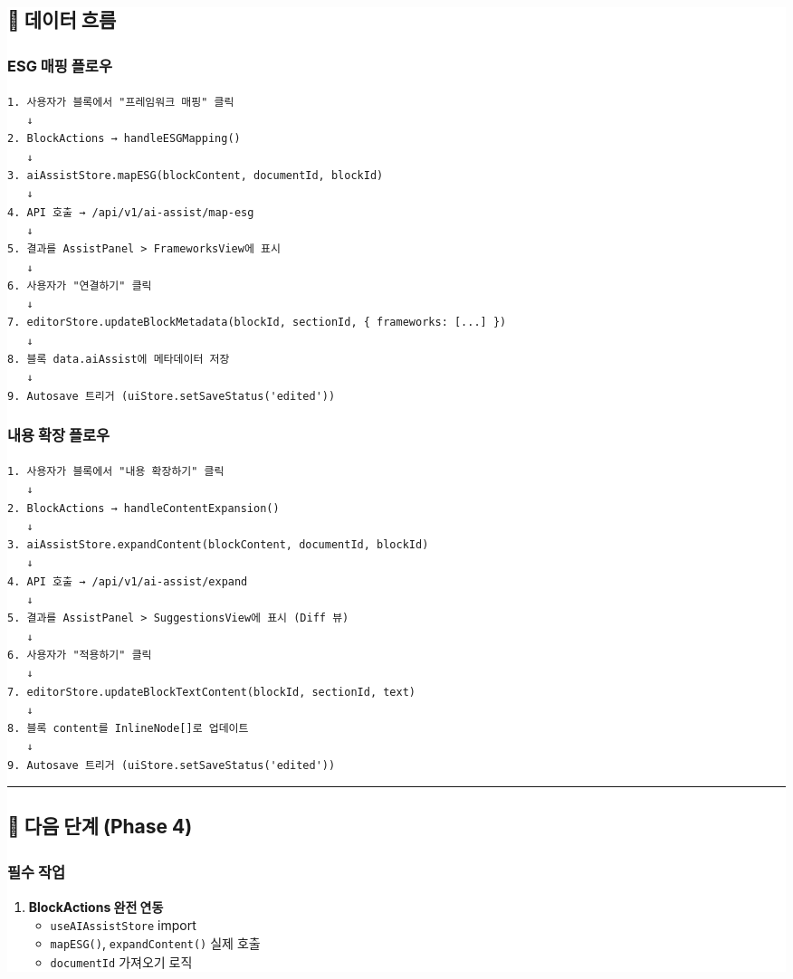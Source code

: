 
## 🔧 데이터 흐름

### ESG 매핑 플로우
```
1. 사용자가 블록에서 "프레임워크 매핑" 클릭
   ↓
2. BlockActions → handleESGMapping()
   ↓
3. aiAssistStore.mapESG(blockContent, documentId, blockId)
   ↓
4. API 호출 → /api/v1/ai-assist/map-esg
   ↓
5. 결과를 AssistPanel > FrameworksView에 표시
   ↓
6. 사용자가 "연결하기" 클릭
   ↓
7. editorStore.updateBlockMetadata(blockId, sectionId, { frameworks: [...] })
   ↓
8. 블록 data.aiAssist에 메타데이터 저장
   ↓
9. Autosave 트리거 (uiStore.setSaveStatus('edited'))
```

### 내용 확장 플로우
```
1. 사용자가 블록에서 "내용 확장하기" 클릭
   ↓
2. BlockActions → handleContentExpansion()
   ↓
3. aiAssistStore.expandContent(blockContent, documentId, blockId)
   ↓
4. API 호출 → /api/v1/ai-assist/expand
   ↓
5. 결과를 AssistPanel > SuggestionsView에 표시 (Diff 뷰)
   ↓
6. 사용자가 "적용하기" 클릭
   ↓
7. editorStore.updateBlockTextContent(blockId, sectionId, text)
   ↓
8. 블록 content를 InlineNode[]로 업데이트
   ↓
9. Autosave 트리거 (uiStore.setSaveStatus('edited'))
```

---

## 🚀 다음 단계 (Phase 4)

### 필수 작업
1. **BlockActions 완전 연동**
   - `useAIAssistStore` import
   - `mapESG()`, `expandContent()` 실제 호출
   - `documentId` 가져오기 로직
